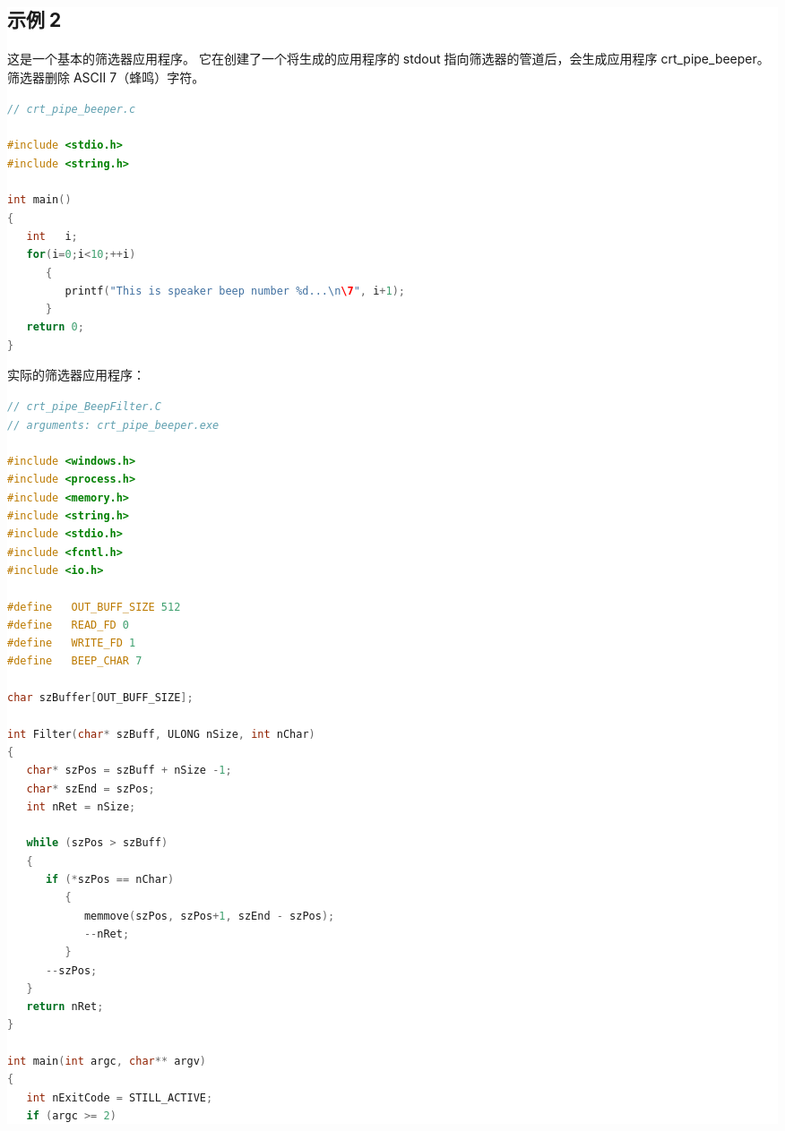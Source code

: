 
## <a name="example-2"></a>示例 2

这是一个基本的筛选器应用程序。 它在创建了一个将生成的应用程序的 stdout 指向筛选器的管道后，会生成应用程序 crt_pipe_beeper。 筛选器删除 ASCII 7（蜂鸣）字符。

```C
// crt_pipe_beeper.c

#include <stdio.h>
#include <string.h>

int main()
{
   int   i;
   for(i=0;i<10;++i)
      {
         printf("This is speaker beep number %d...\n\7", i+1);
      }
   return 0;
}
```

实际的筛选器应用程序：

```C
// crt_pipe_BeepFilter.C
// arguments: crt_pipe_beeper.exe

#include <windows.h>
#include <process.h>
#include <memory.h>
#include <string.h>
#include <stdio.h>
#include <fcntl.h>
#include <io.h>

#define   OUT_BUFF_SIZE 512
#define   READ_FD 0
#define   WRITE_FD 1
#define   BEEP_CHAR 7

char szBuffer[OUT_BUFF_SIZE];

int Filter(char* szBuff, ULONG nSize, int nChar)
{
   char* szPos = szBuff + nSize -1;
   char* szEnd = szPos;
   int nRet = nSize;

   while (szPos > szBuff)
   {
      if (*szPos == nChar)
         {
            memmove(szPos, szPos+1, szEnd - szPos);
            --nRet;
         }
      --szPos;
   }
   return nRet;
}

int main(int argc, char** argv)
{
   int nExitCode = STILL_ACTIVE;
   if (argc >= 2)
```